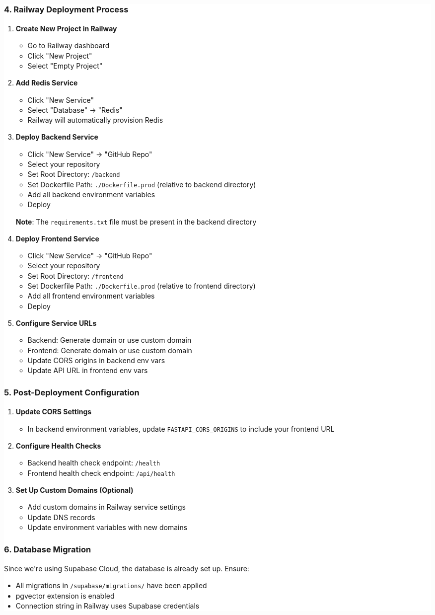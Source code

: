 ### 4. Railway Deployment Process

1. **Create New Project in Railway**
   - Go to Railway dashboard
   - Click "New Project"
   - Select "Empty Project"

2. **Add Redis Service**
   - Click "New Service"
   - Select "Database" → "Redis"
   - Railway will automatically provision Redis

3. **Deploy Backend Service**
   - Click "New Service" → "GitHub Repo"
   - Select your repository
   - Set Root Directory: `/backend`
   - Set Dockerfile Path: `./Dockerfile.prod` (relative to backend directory)
   - Add all backend environment variables
   - Deploy
   
   **Note**: The `requirements.txt` file must be present in the backend directory

4. **Deploy Frontend Service**
   - Click "New Service" → "GitHub Repo"
   - Select your repository
   - Set Root Directory: `/frontend`
   - Set Dockerfile Path: `./Dockerfile.prod` (relative to frontend directory)
   - Add all frontend environment variables
   - Deploy

5. **Configure Service URLs**
   - Backend: Generate domain or use custom domain
   - Frontend: Generate domain or use custom domain
   - Update CORS origins in backend env vars
   - Update API URL in frontend env vars

### 5. Post-Deployment Configuration

1. **Update CORS Settings**
   - In backend environment variables, update `FASTAPI_CORS_ORIGINS` to include your frontend URL

2. **Configure Health Checks**
   - Backend health check endpoint: `/health`
   - Frontend health check endpoint: `/api/health`

3. **Set Up Custom Domains (Optional)**
   - Add custom domains in Railway service settings
   - Update DNS records
   - Update environment variables with new domains

### 6. Database Migration
Since we're using Supabase Cloud, the database is already set up. Ensure:
- All migrations in `/supabase/migrations/` have been applied
- pgvector extension is enabled
- Connection string in Railway uses Supabase credentials
